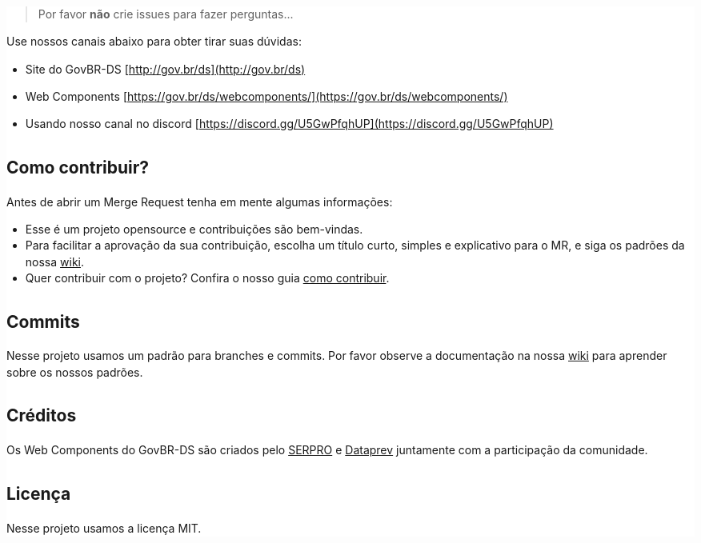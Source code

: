 > Por favor **não** crie issues para fazer perguntas...

Use nossos canais abaixo para obter tirar suas dúvidas:

- Site do GovBR-DS [http://gov.br/ds](http://gov.br/ds)

- Web Components [https://gov.br/ds/webcomponents/](https://gov.br/ds/webcomponents/)

- Usando nosso canal no discord [https://discord.gg/U5GwPfqhUP](https://discord.gg/U5GwPfqhUP)

## Como contribuir?

Antes de abrir um Merge Request tenha em mente algumas informações:

- Esse é um projeto opensource e contribuições são bem-vindas.
- Para facilitar a aprovação da sua contribuição, escolha um título curto, simples e explicativo para o MR, e siga os padrões da nossa [wiki](https://gov.br/ds/wiki/ 'Wiki').
- Quer contribuir com o projeto? Confira o nosso guia [como contribuir](./CONTRIBUTING.md 'Como contribuir?').

## Commits

Nesse projeto usamos um padrão para branches e commits. Por favor observe a documentação na nossa [wiki](https://gov.br/ds/wiki/ 'Wiki') para aprender sobre os nossos padrões.

## Créditos

Os Web Components do GovBR-DS são criados pelo [SERPRO](https://www.serpro.gov.br/ 'SERPRO | Serviço Federal de Processamento de Dados') e [Dataprev](https://www.dataprev.gov.br/ 'Dataprev | Empresa de Tecnologia e Informações da Previdência') juntamente com a participação da comunidade.

## Licença

Nesse projeto usamos a licença MIT.
